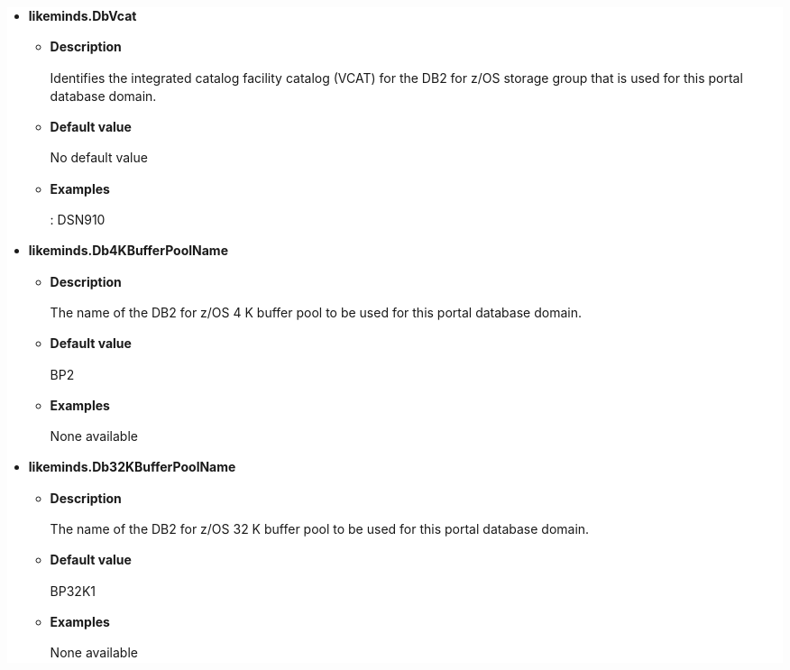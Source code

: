 -   **likeminds.DbVcat**

    -   **Description**

        Identifies the integrated catalog facility catalog \(VCAT\) for the DB2 for z/OS storage group that is used for this portal database domain.

    -   **Default value**

        No default value

    -   **Examples**

        : DSN910

-   **likeminds.Db4KBufferPoolName**

    -   **Description**

        The name of the DB2 for z/OS 4 K buffer pool to be used for this portal database domain.

    -   **Default value**

        BP2

    -   **Examples**

        None available

-   **likeminds.Db32KBufferPoolName**

    -   **Description**

        The name of the DB2 for z/OS 32 K buffer pool to be used for this portal database domain.

    -   **Default value**

        BP32K1

    -   **Examples**

        None available


